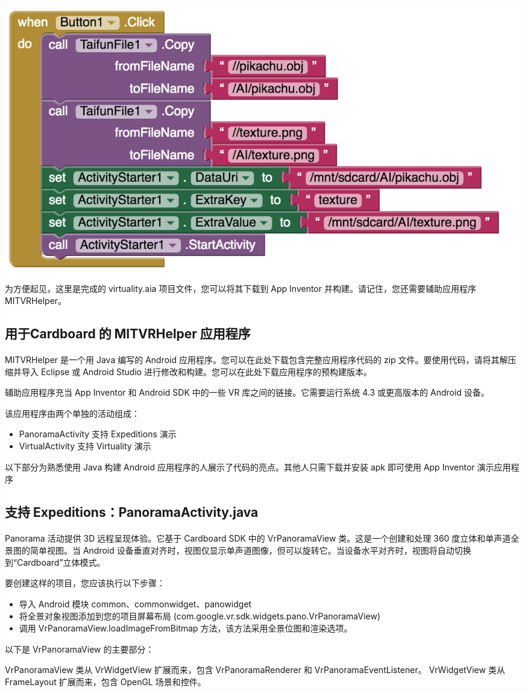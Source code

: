 ![](images/vr-image10.png)

为方便起见，这里是完成的 virtuality.aia 项目文件，您可以将其下载到 App Inventor 并构建。请记住，您还需要辅助应用程序 MITVRHelper。

## 用于Cardboard 的 MITVRHelper 应用程序

MITVRHelper 是一个用 Java 编写的 Android 应用程序。您可以在此处下载包含完整应用程序代码的 zip 文件。要使用代码，请将其解压缩并导入 Eclipse 或 Android Studio 进行修改和构建。您可以在此处下载应用程序的预构建版本。

辅助应用程序充当 App Inventor 和 Android SDK 中的一些 VR 库之间的链接。它需要运行系统 4.3 或更高版本的 Android 设备。

该应用程序由两个单独的活动组成：

- PanoramaActivity 支持 Expeditions 演示
- VirtualActivity 支持 Virtuality 演示

以下部分为熟悉使用 Java 构建 Android 应用程序的人展示了代码的亮点。其他人只需下载并安装 apk 即可使用 App Inventor 演示应用程序

## 支持 Expeditions：PanoramaActivity.java

Panorama 活动提供 3D 远程呈现体验。它基于 Cardboard SDK 中的 VrPanoramaView 类。这是一个创建和处理 360 度立体和单声道全景图的简单视图。当 Android 设备垂直对齐时，视图仅显示单声道图像，但可以旋转它。当设备水平对齐时，视图将自动切换到“Cardboard”立体模式。

要创建这样的项目，您应该执行以下步骤：

- 导入 Android 模块 common、commonwidget、panowidget
- 将全景对象视图添加到您的项目屏幕布局 (com.google.vr.sdk.widgets.pano.VrPanoramaView)
- 调用 VrPanoramaView.loadImageFromBitmap 方法，该方法采用全景位图和渲染选项。

以下是 VrPanoramaView 的主要部分：

VrPanoramaView 类从 VrWidgetView 扩展而来，包含 VrPanoramaRenderer 和 VrPanoramaEventListener。 VrWidgetView 类从 FrameLayout 扩展而来，包含 OpenGL 场景和控件。
